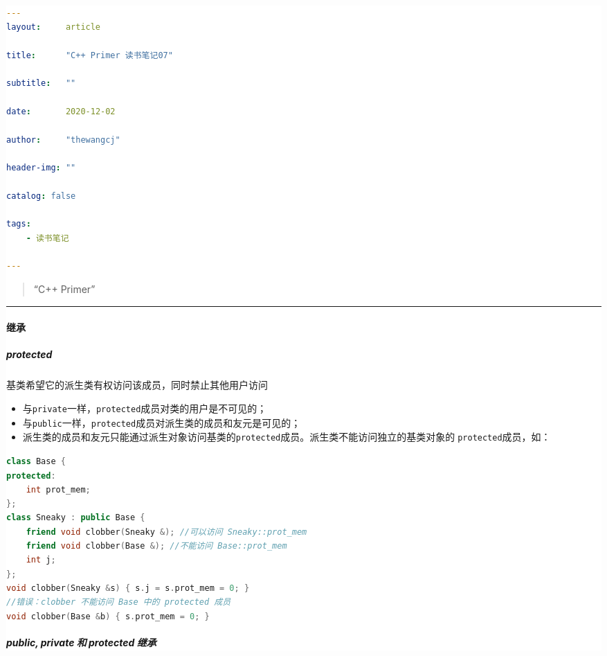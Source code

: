 ```yaml
---
layout:     article

title:      "C++ Primer 读书笔记07"

subtitle:   ""

date:       2020-12-02

author:     "thewangcj"

header-img: ""

catalog: false

tags:
    - 读书笔记

---
```


> “C++ Primer”

------



#### 继承

##### protected

基类希望它的派生类有权访问该成员，同时禁止其他用户访问

- 与`private`一样，`protected`成员对类的用户是不可见的；
- 与`public`一样，`protected`成员对派生类的成员和友元是可见的；
- 派生类的成员和友元只能通过派生对象访问基类的`protected`成员。派生类不能访问独立的基类对象的 `protected`成员，如：

```c++
class Base {
protected:
    int prot_mem;
};
class Sneaky : public Base {
    friend void clobber(Sneaky &); //可以访问 Sneaky::prot_mem
    friend void clobber(Base &); //不能访问 Base::prot_mem
    int j;
};
void clobber(Sneaky &s) { s.j = s.prot_mem = 0; }
//错误：clobber 不能访问 Base 中的 protected 成员
void clobber(Base &b) { s.prot_mem = 0; }
```

##### public, private 和 protected 继承
